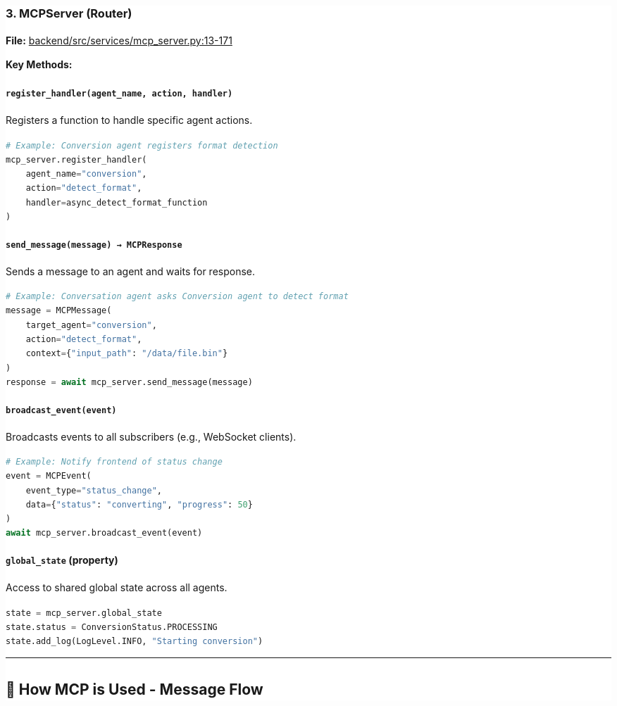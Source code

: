 
### 3. MCPServer (Router)

**File:** [backend/src/services/mcp_server.py:13-171](backend/src/services/mcp_server.py#L13-L171)

**Key Methods:**

#### `register_handler(agent_name, action, handler)`
Registers a function to handle specific agent actions.

```python
# Example: Conversion agent registers format detection
mcp_server.register_handler(
    agent_name="conversion",
    action="detect_format",
    handler=async_detect_format_function
)
```

#### `send_message(message) → MCPResponse`
Sends a message to an agent and waits for response.

```python
# Example: Conversation agent asks Conversion agent to detect format
message = MCPMessage(
    target_agent="conversion",
    action="detect_format",
    context={"input_path": "/data/file.bin"}
)
response = await mcp_server.send_message(message)
```

#### `broadcast_event(event)`
Broadcasts events to all subscribers (e.g., WebSocket clients).

```python
# Example: Notify frontend of status change
event = MCPEvent(
    event_type="status_change",
    data={"status": "converting", "progress": 50}
)
await mcp_server.broadcast_event(event)
```

#### `global_state` (property)
Access to shared global state across all agents.

```python
state = mcp_server.global_state
state.status = ConversionStatus.PROCESSING
state.add_log(LogLevel.INFO, "Starting conversion")
```

---

## 🔄 How MCP is Used - Message Flow
